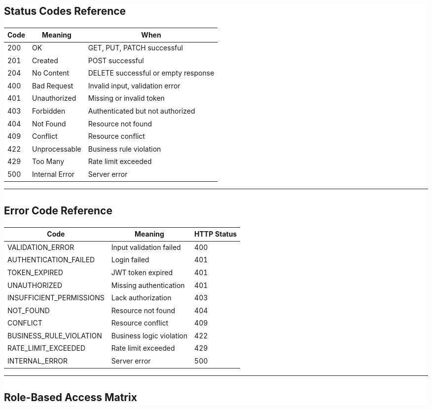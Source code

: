 
## Status Codes Reference

| Code | Meaning | When |
|------|---------|------|
| 200 | OK | GET, PUT, PATCH successful |
| 201 | Created | POST successful |
| 204 | No Content | DELETE successful or empty response |
| 400 | Bad Request | Invalid input, validation error |
| 401 | Unauthorized | Missing or invalid token |
| 403 | Forbidden | Authenticated but not authorized |
| 404 | Not Found | Resource not found |
| 409 | Conflict | Resource conflict |
| 422 | Unprocessable | Business rule violation |
| 429 | Too Many | Rate limit exceeded |
| 500 | Internal Error | Server error |

---

## Error Code Reference

| Code | Meaning | HTTP Status |
|------|---------|-------------|
| VALIDATION_ERROR | Input validation failed | 400 |
| AUTHENTICATION_FAILED | Login failed | 401 |
| TOKEN_EXPIRED | JWT token expired | 401 |
| UNAUTHORIZED | Missing authentication | 401 |
| INSUFFICIENT_PERMISSIONS | Lack authorization | 403 |
| NOT_FOUND | Resource not found | 404 |
| CONFLICT | Resource conflict | 409 |
| BUSINESS_RULE_VIOLATION | Business logic violation | 422 |
| RATE_LIMIT_EXCEEDED | Rate limit exceeded | 429 |
| INTERNAL_ERROR | Server error | 500 |

---

## Role-Based Access Matrix
